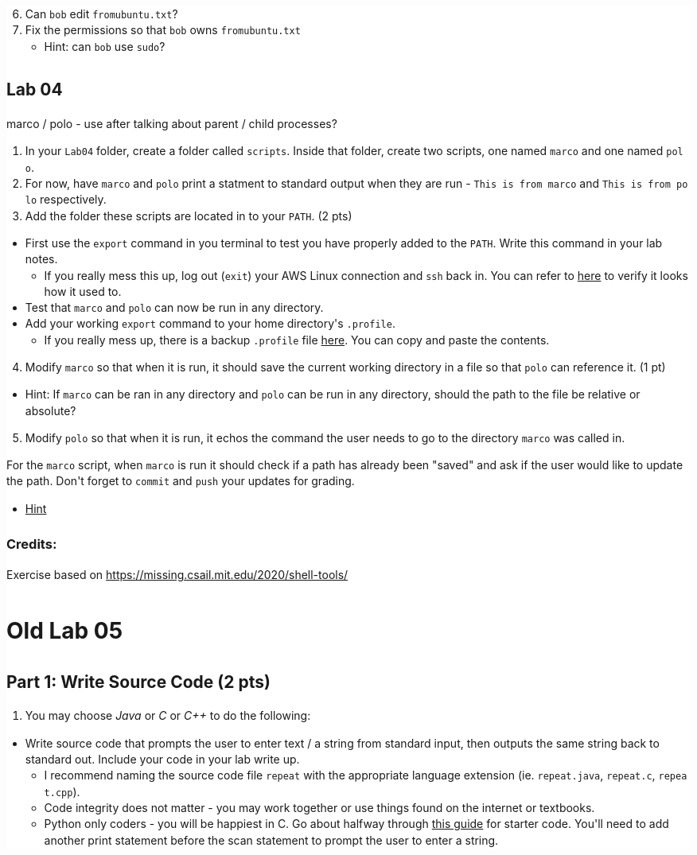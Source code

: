 6. Can `bob` edit `fromubuntu.txt`?
7. Fix the permissions so that `bob` owns `fromubuntu.txt`
   - Hint: can `bob` use `sudo`?

## Lab 04

marco / polo - use after talking about parent / child processes?

1. In your `Lab04` folder, create a folder called `scripts`. Inside that folder, create two scripts, one named `marco` and one named `polo`.
2. For now, have `marco` and `polo` print a statment to standard output when they are run - `This is from marco` and `This is from polo` respectively.
3. Add the folder these scripts are located in to your `PATH`. (2 pts)

- First use the `export` command in you terminal to test you have properly added to the `PATH`. Write this command in your lab notes.
  - If you really mess this up, log out (`exit`) your AWS Linux connection and `ssh` back in. You can refer to [here](PATH-backup) to verify it looks how it used to.
- Test that `marco` and `polo` can now be run in any directory.
- Add your working `export` command to your home directory's `.profile`.
  - If you really mess up, there is a backup `.profile` file [here](.profile-backup). You can copy and paste the contents.

4. Modify `marco` so that when it is run, it should save the current working directory in a file so that `polo` can reference it. (1 pt)

- Hint: If `marco` can be ran in any directory and `polo` can be run in any directory, should the path to the file be relative or absolute?

5. Modify `polo` so that when it is run, it echos the command the user needs to go to the directory `marco` was called in.

For the `marco` script, when `marco` is run it should check if a path has already been "saved" and ask if the user would like to update the path. Don't forget to `commit` and `push` your updates for grading.

- [Hint](https://www.cyberciti.biz/faq/linux-unix-script-check-if-file-empty-or-not/)

### Credits:

Exercise based on https://missing.csail.mit.edu/2020/shell-tools/

# Old Lab 05

## Part 1: Write Source Code (2 pts)

1. You may choose _Java_ or _C_ or _C++_ to do the following:

- Write source code that prompts the user to enter text / a string from standard input, then outputs the same string back to standard out. Include your code in your lab write up.
  - I recommend naming the source code file `repeat` with the appropriate language extension (ie. `repeat.java`, `repeat.c`, `repeat.cpp`).
  - Code integrity does not matter - you may work together or use things found on the internet or textbooks.
  - Python only coders - you will be happiest in C. Go about halfway through [this guide](https://www.geeksforgeeks.org/strings-in-c-2/) for starter code. You'll need to add another print statement before the scan statement to prompt the user to enter a string.
